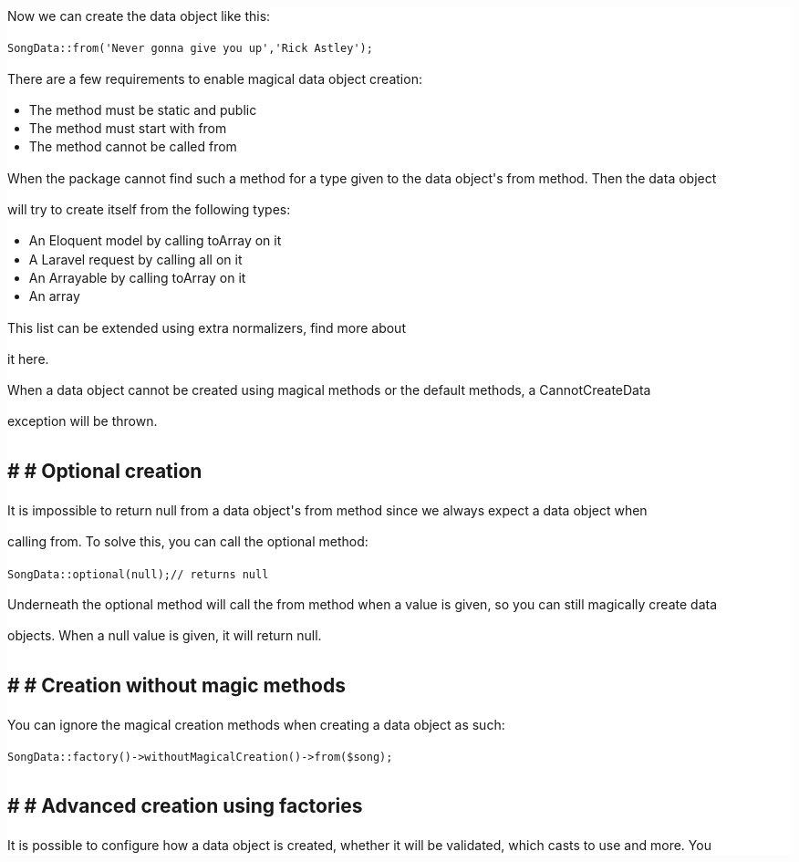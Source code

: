 Now we can create the data object like this:

```
SongData::from('Never gonna give you up','Rick Astley');
```

There are a few requirements to enable magical data object creation:

- The method must be static and public
- The method must start with from
- The method cannot be called from

When the package cannot find such a method for a type given to the data object's from method. Then the data object

will try to create itself from the following types:

- An Eloquent model by calling toArray on it
- A Laravel request by calling all on it
- An Arrayable by calling toArray on it
- An array

This list can be extended using extra normalizers, find more about

it here.

When a data object cannot be created using magical methods or the default methods, a CannotCreateData

exception will be thrown.

## # # Optional creation

It is impossible to return null from a data object's from method since we always expect a data object when

calling from. To solve this, you can call the optional method:

```
SongData::optional(null);// returns null
```

Underneath the optional method will call the from method when a value is given, so you can still magically create data

objects. When a null value is given, it will return null.

## # # Creation without magic methods

You can ignore the magical creation methods when creating a data object as such:

```
SongData::factory()->withoutMagicalCreation()->from($song);
```

## # # Advanced creation using factories

It is possible to configure how a data object is created, whether it will be validated, which casts to use and more. You
